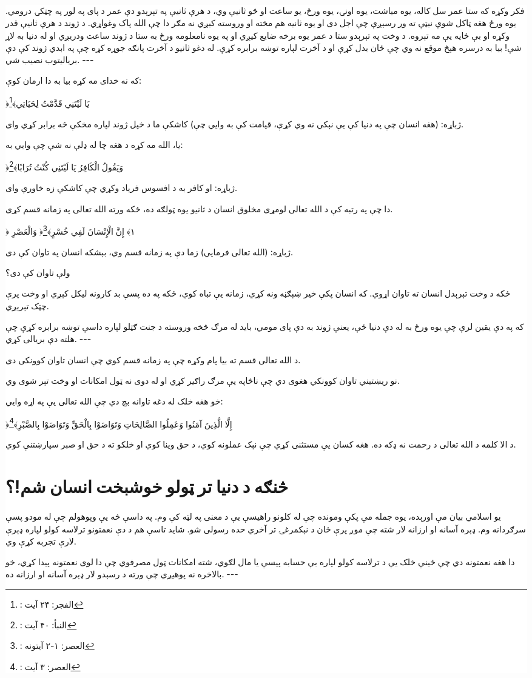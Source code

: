 فکر وکړه که ستا عمر سل کاله، یوه میاشت، یوه اونۍ، یوه ورځ، یو ساعت او څو ثانیې وي، د هرې ثانیې په تېرېدو دې عمر د پای په لور په چټکۍ درومي. یوه ورځ هغه ټاکل شوې نیټې ته ور رسېږې چې اجل دی او یوه ثانیه هم مخته او وروسته کیږي نه مګر دا چې الله پاک وغواړي. د ژوند د هرې ثانیې قدر وکړه او بې ځایه یې مه تېروه. د وخت په تېرېدو ستا د عمر یوه برخه ضایع کیږي او په یوه نامعلومه ورځ به ستا د ژوند ساعت ودریږي او له دنیا به لاړ شې! بیا به درسره هېڅ موقع نه وي چې ځان بدل کړې او د آخرت لپاره توښه برابره کړې. له دغو ثانیو د آخرت پانګه جوړه کړه چې په ابدي ژوند کې دې بریالیتوب نصیب شي. ---

که نه خدای مه کړه بیا به دا ارمان کوې:

﴿يَا لَيْتَنِي قَدَّمْتُ لِحَيَاتِي﴾[^6]

[^6]: : الفجر: ۲۴ آیت

ژباړه: (هغه انسان چې په دنیا کې یې نېکي نه وي کړې، قیامت کې به وايي چې) كاشكې ما د خپل ژوند لپاره مخكې څه برابر كړي وای.

یا، الله مه کړه د هغه چا له ډلې نه شې چې وايي به:

﴿وَيَقُولُ الْكَافِرُ يَا لَيْتَنِي كُنْتُ تُرَابًا﴾[^7]

[^7]: : النبأ: ۴۰ آیت

ژباړه: او كافر به د افسوس فرياد وكړي چې كاشكې زه خاورې واى.

دا چې په رتبه کې د الله تعالی لومړی مخلوق انسان د ثانیو یوه ټولګه ده، ځکه ورته الله تعالی په زمانه قسم کړی.

﴿ وَالْعَصْرِ ‎﴿١﴾‏ إِنَّ الْإِنْسَانَ لَفِي خُسْرٍ﴾[^8]

[^8]: : العصر: ۱-۲ آیتونه

ژباړه: (الله تعالی فرمايي) زما دې په زمانه قسم وي، بېشکه انسان په تاوان کې دی.

ولې تاوان کې دی؟

ځکه د وخت تېرېدل انسان ته تاوان اړوي. که انسان پکې خیر ښېګڼه ونه کړي، زمانه یې تباه کوي، ځکه په ده پسې بد کارونه لیکل کېږي او وخت پرې چټک تېرېږي.

که په دې یقین لرې چې یوه ورځ به له دې دنیا ځې، یعنې ژوند به دې پای مومي، باید له مرګ څخه وروسته د جنت ګټلو لپاره داسې توښه برابره کړې چې هلته دې بریالی کړي. ---

د الله تعالی قسم ته بیا پام وکړه چې په زمانه قسم کوي چې انسان تاوان کوونکی دی.

نو ریښتیني تاوان کوونکي هغوی دي چې ناڅاپه یې مرګ راګیر کړي او له دوی نه ټول امکانات او وخت تېر شوی وي.

خو هغه خلک له دغه تاوانه بچ دي چې الله تعالی یې په اړه وايي:

﴿إِلَّا الَّذِينَ آمَنُوا وَعَمِلُوا الصَّالِحَاتِ وَتَوَاصَوْا بِالْحَقِّ وَتَوَاصَوْا بِالصَّبْرِ﴾[^9]

[^9]: : العصر: ۳ آیت

د الا کلمه د الله تعالی د رحمت نه ډکه ده. هغه کسان یې مستثنی کړي چې نېک عملونه کوي، د حق وینا کوي او خلکو ته د حق او صبر سپارښتنې کوي.

# څنګه د دنیا تر ټولو خوشبخت انسان شم!؟

یو اسلامي بیان مې اورېده، یوه جمله مې پکې ومونده چې له کلونو راهیسې یې د معنی په لټه کې وم. په داسې څه یې وپوهولم چې له مودو پسې سرګردانه وم. ډېره آسانه او ارزانه لار شته چې موږ پرې ځان د نېکمرغۍ تر آخري حده رسولی شو. شاید تاسې هم د دې نعمتونو ترلاسه کولو لپاره ډېرې لارې تجربه کړې وي.

دا هغه نعمتونه دي چې ځینې خلک یې د ترلاسه کولو لپاره بې حسابه پیسې یا مال لګوي، شته امکانات ټول مصرفوي چې دا لوی نعمتونه پيدا کړي، خو بالاخره نه پوهیږي چې ورته د رسېدو لار ډېره آسانه او ارزانه ده. ---


[^1]: : الشمس، ۹ آیت
[^2]: : الشمس، ۱۰ آیت
[^3]: : الرعد، ۲۸ آیت
[^4]: : الرعد: ۲۸ آیت
[^5]: : مدارج السالكين [3/156]
[^10]: : الانعام: ۱۶۰ آیت
[^11]: : أخرجه ابن أبى الدنيا فى كتاب قضاء الحوائج (ص 47، رقم 36) وحسنه الألباني (صحيح الجامع، 176).
[^12]: : العصر: ۱ آیت
[^13]: : العصر ۲ آیت
[^14]: : العصر، ۳ آیت
[^15]: : البخاري: د حدیث شمېره ۳۴۶۱.
[^16]: : العصر: ۱ آیت
[^17]: : العصر ۲ آیت
[^18]: : العصر، ۳ آیت
[^19]: : رواه الترمذي وحسنه في صحيح الجامع
[^20]: : متفق علیه
[^21]: : الضحی: ۹ آیت
[^22]: : متفق علیه
[^23]: : النساء: ۳۶ آیت
[^24]: : متفق علیه
[^25]: : متفق علیه
[^26]: : متفق علیه
[^27]: : دې ته سید الاستغفار (د استغفار یا بخښنې غوښتلو تر ټولو لوړ مرتبه لرونکي کلمات) ویل کیږي. په صحیح بخاري کې د دې په اړه حدیث روآیت شوی چې که څوک دغه کلمات په پوره یقین سهار ولولي او په همغه ورځ تر ماښام مخکې مړ شي د جنت له خاوندانو څخه به وي او که څوک یې ماښام په پوره باور او یقین ولولي او په همغه شپه تر سهار مخکې مړ شي د جنت له خاوندانو به شي. (حدیث بخاري روایت کړی او ریاض الصالحین کې د حدیث نمبر: ۱۸۷۵).
[^28]: : متفق علیه
[^29]: : مسند الإمام أحمد (38/ 170) برقم (23074)، وقال محققوه: إسناده صحيح، وقال الألباني رحمه الله في السلسلة الضعيفة (1/ 19): وسنده صحيح على شرط مسلم.
[^30]: : یوسف: ۲۳ آیت
[^31]: : یوسف: ۲۳ آیت
[^32]: : الدر المنثور، جلال الدين السيوطي (٩١١ هـ)
[^33]: : الجاثیة: ۲۱ آیت
[^34]: : النحل: ۹۷ آیت
[^35]: : الراوي : أبو كبشة الأنماري \| المحدث : المنذري \| المصدر : الترغيب والترهيب \| الصفحة أو الرقم : 3/285 \| خلاصة حكم المحدث : [إسناده صحيح أو حسن أو ما قاربهما] \| التخريج : أخرجه الترمذي (2325)، وأحمد (18060) مطولاً.
[^36]: : رواه الترمذي وقال: حديث حسن صحيح.
[^37]: : البقرة: ۲۱۹ آیت